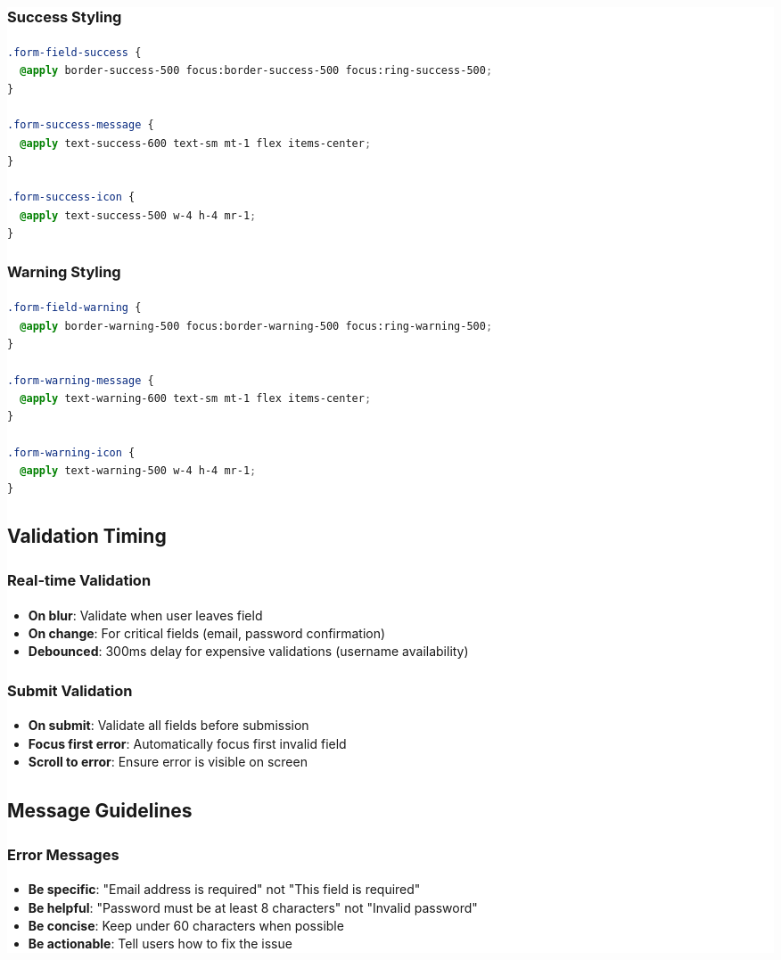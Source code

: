 ### Success Styling
```css
.form-field-success {
  @apply border-success-500 focus:border-success-500 focus:ring-success-500;
}

.form-success-message {
  @apply text-success-600 text-sm mt-1 flex items-center;
}

.form-success-icon {
  @apply text-success-500 w-4 h-4 mr-1;
}
```

### Warning Styling
```css
.form-field-warning {
  @apply border-warning-500 focus:border-warning-500 focus:ring-warning-500;
}

.form-warning-message {
  @apply text-warning-600 text-sm mt-1 flex items-center;
}

.form-warning-icon {
  @apply text-warning-500 w-4 h-4 mr-1;
}
```

## Validation Timing

### Real-time Validation
- **On blur**: Validate when user leaves field
- **On change**: For critical fields (email, password confirmation)
- **Debounced**: 300ms delay for expensive validations (username availability)

### Submit Validation
- **On submit**: Validate all fields before submission
- **Focus first error**: Automatically focus first invalid field
- **Scroll to error**: Ensure error is visible on screen

## Message Guidelines

### Error Messages
- **Be specific**: "Email address is required" not "This field is required"
- **Be helpful**: "Password must be at least 8 characters" not "Invalid password"
- **Be concise**: Keep under 60 characters when possible
- **Be actionable**: Tell users how to fix the issue
